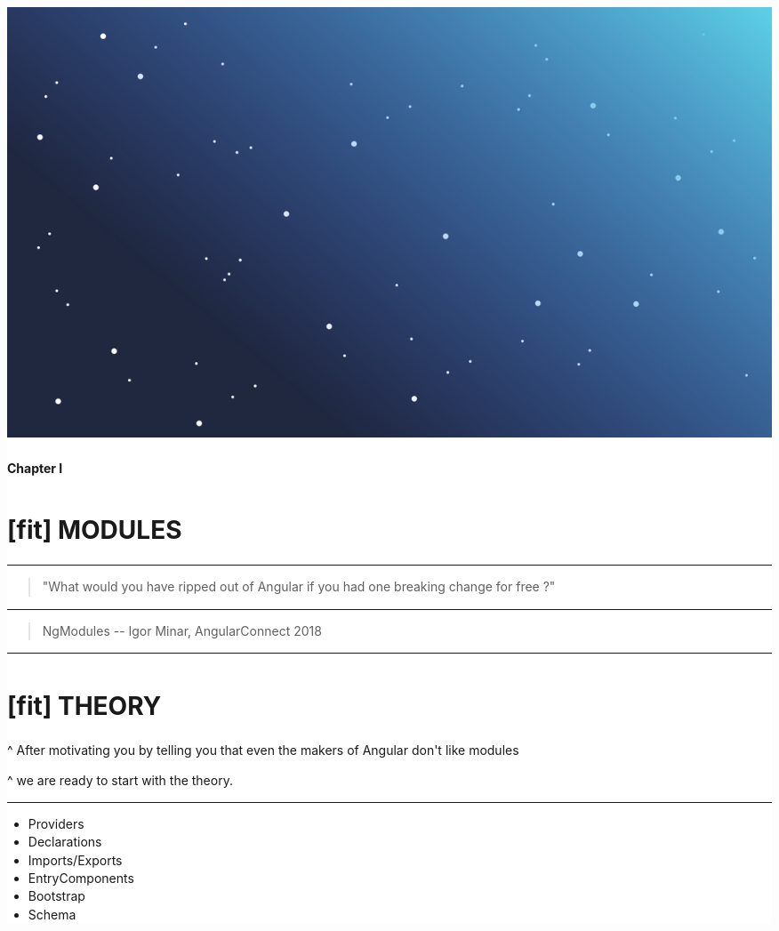 ![original](../images/slides/bg.png)

#### __Chapter I__
# [fit] MODULES

---
> "What would you have ripped out of Angular if you had one breaking change for free ?"

---
> NgModules
-- Igor Minar, AngularConnect 2018

---
# [fit] THEORY

^ After motivating you by telling you that even the makers of Angular don't like modules

^ we are ready to start with the theory.

---
+ Providers
+ Declarations
+ Imports/Exports
+ EntryComponents
+ Bootstrap
+ Schema
